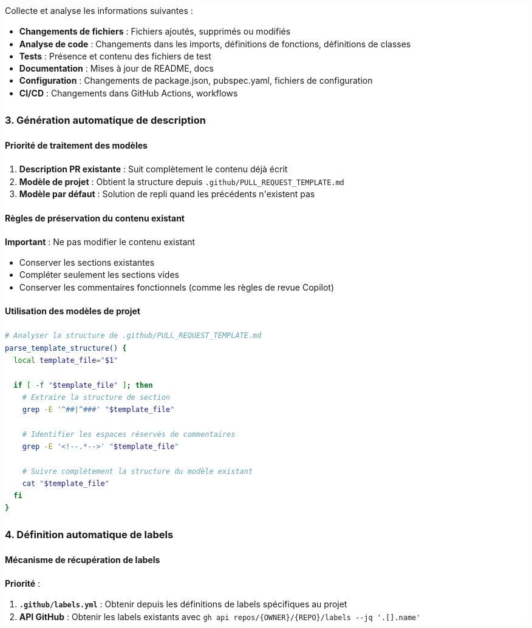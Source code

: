 Collecte et analyse les informations suivantes :

- **Changements de fichiers** : Fichiers ajoutés, supprimés ou modifiés
- **Analyse de code** : Changements dans les imports, définitions de fonctions, définitions de classes
- **Tests** : Présence et contenu des fichiers de test
- **Documentation** : Mises à jour de README, docs
- **Configuration** : Changements de package.json, pubspec.yaml, fichiers de configuration
- **CI/CD** : Changements dans GitHub Actions, workflows

### 3. Génération automatique de description

#### Priorité de traitement des modèles

1. **Description PR existante** : Suit complètement le contenu déjà écrit
2. **Modèle de projet** : Obtient la structure depuis `.github/PULL_REQUEST_TEMPLATE.md`
3. **Modèle par défaut** : Solution de repli quand les précédents n'existent pas

#### Règles de préservation du contenu existant

**Important** : Ne pas modifier le contenu existant

- Conserver les sections existantes
- Compléter seulement les sections vides
- Conserver les commentaires fonctionnels (comme les règles de revue Copilot)

#### Utilisation des modèles de projet

```bash
# Analyser la structure de .github/PULL_REQUEST_TEMPLATE.md
parse_template_structure() {
  local template_file="$1"
  
  if [ -f "$template_file" ]; then
    # Extraire la structure de section
    grep -E '^##|^###' "$template_file"
    
    # Identifier les espaces réservés de commentaires
    grep -E '<!--.*-->' "$template_file"
    
    # Suivre complètement la structure du modèle existant
    cat "$template_file"
  fi
}
```

### 4. Définition automatique de labels

#### Mécanisme de récupération de labels

**Priorité** :

1. **`.github/labels.yml`** : Obtenir depuis les définitions de labels spécifiques au projet
2. **API GitHub** : Obtenir les labels existants avec `gh api repos/{OWNER}/{REPO}/labels --jq '.[].name'`
